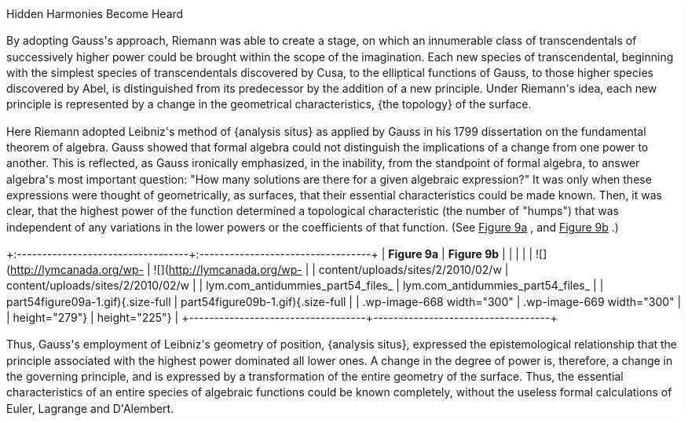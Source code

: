 Hidden Harmonies Become Heard

By adopting Gauss's approach, Riemann was able to create a stage, on
which an innumerable class of transcendentals of successively higher
power could be brought within the scope of the imagination. Each new
species of transcendental, beginning with the simplest species of
transcendentals discovered by Cusa, to the elliptical functions of
Gauss, to those higher species discovered by Abel, is distinguished from
its predecessor by the addition of a new principle. Under Riemann's
idea, each new principle is represented by a change in the geometrical
characteristics, {the topology} of the surface.

Here Riemann adopted Leibniz's method of {analysis situs} as applied by
Gauss in his 1799 dissertation on the fundamental theorem of algebra.
Gauss showed that formal algebra could not distinguish the implications
of a change from one power to another. This is reflected, as Gauss
ironically emphasized, in the inability, from the standpoint of formal
algebra, to answer algebra's most important question: "How many
solutions are there for a given algebraic expression?" It was only when
these expressions were thought of geometrically, as surfaces, that their
essential characteristics could be made known. Then, it was clear, that
the highest power of the function determined a topological
characteristic (the number of "humps") that was independent of any
variations in the lower powers or the coefficients of that function.
(See [Figure
9a](http://archive.canadianpatriot.org/wp-content/uploads/sites/2/2010/02/wlym.com_antidummies_part54_files_part54figure09a.gif)
, and [Figure
9b](http://archive.canadianpatriot.org/wp-content/uploads/sites/2/2010/02/wlym.com_antidummies_part54_files_part54figure09b.gif)
.)

+:----------------------------------+:----------------------------------+
| **Figure 9a**                     | **Figure 9b**                     |
|                                   |                                   |
| ![](http://lymcanada.org/wp-      | ![](http://lymcanada.org/wp-      |
| content/uploads/sites/2/2010/02/w | content/uploads/sites/2/2010/02/w |
| lym.com_antidummies_part54_files_ | lym.com_antidummies_part54_files_ |
| part54figure09a-1.gif){.size-full | part54figure09b-1.gif){.size-full |
| .wp-image-668 width="300"         | .wp-image-669 width="300"         |
| height="279"}                     | height="225"}                     |
+-----------------------------------+-----------------------------------+

Thus, Gauss's employment of Leibniz's geometry of position, {analysis
situs}, expressed the epistemological relationship that the principle
associated with the highest power dominated all lower ones. A change in
the degree of power is, therefore, a change in the governing principle,
and is expressed by a transformation of the entire geometry of the
surface. Thus, the essential characteristics of an entire species of
algebraic functions could be known completely, without the useless
formal calculations of Euler, Lagrange and D'Alembert.
